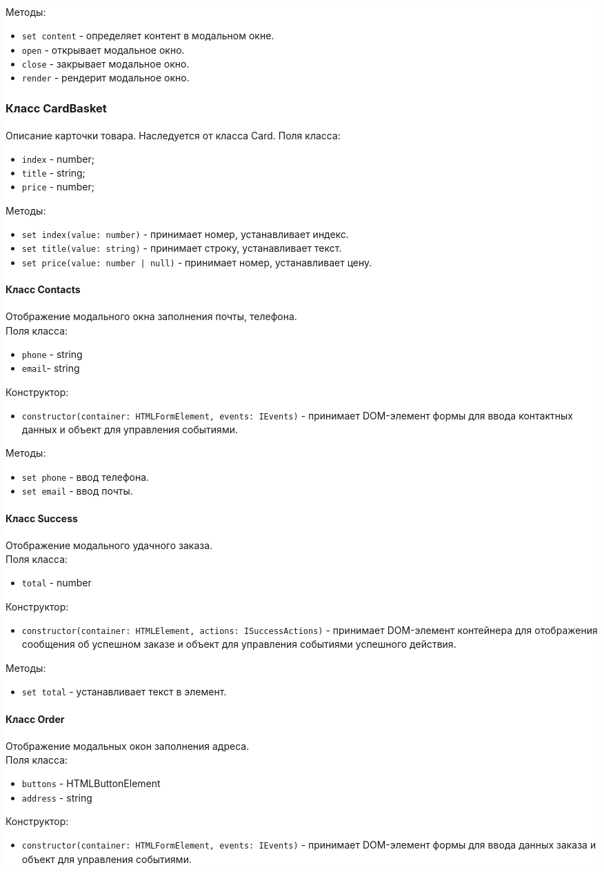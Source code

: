 Методы:
- `set content` - определяет контент в модальном окне.
- `open` - открывает модальное окно.
- `close` - закрывает модальное окно.
- `render` - рендерит модальное окно.

### Класс CardBasket
Описание карточки товара. Наследуется от класса Card.
Поля класса:
- `index` - number;
- `title` - string;
- `price` - number;

Методы:
- `set index(value: number)` - принимает номер, устанавливает индекс.
- `set title(value: string)` - принимает строку, устанавливает текст.
- `set price(value: number | null)` - принимает номер, устанавливает цену.


#### Класс Contacts 
Отображение модального окна заполнения почты, телефона.\
Поля класса:
- `phone` - string
- `email`- string

Конструктор:
- `constructor(container: HTMLFormElement, events: IEvents)` - принимает DOM-элемент формы для ввода контактных данных и объект для управления событиями.

Методы:
- `set phone` - ввод телефона.
- `set email` - ввод почты.

#### Класс Success
Отображение модального удачного заказа.\
Поля класса:
- `total` - number

Конструктор:
- `constructor(container: HTMLElement, actions: ISuccessActions)` - принимает DOM-элемент контейнера для отображения сообщения об успешном заказе и объект для управления событиями успешного действия.

Методы:
- `set total` - устанавливает текст в элемент. 

#### Класс Order
Отображение модальных окон заполнения адреса.\
Поля класса:
- `buttons` - HTMLButtonElement
- `address` - string

Конструктор:
- `constructor(container: HTMLFormElement, events: IEvents)` - принимает DOM-элемент формы для ввода данных заказа и объект для управления событиями.
